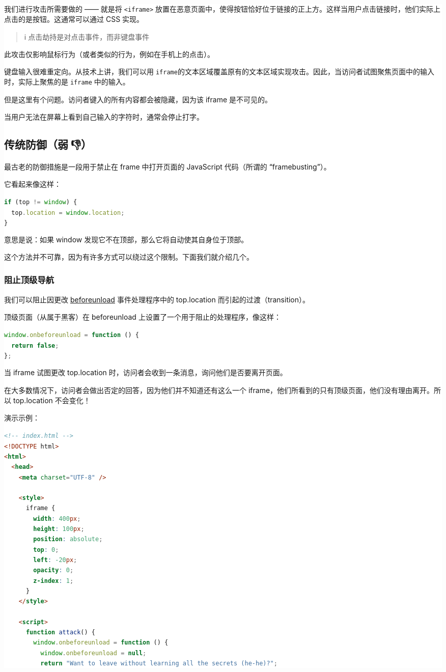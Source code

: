我们进行攻击所需要做的 —— 就是将 `<iframe>` 放置在恶意页面中，使得按钮恰好位于链接的正上方。这样当用户点击链接时，他们实际上点击的是按钮。这通常可以通过 CSS 实现。

> :information_source: 点击劫持是对点击事件，而非键盘事件

此攻击仅影响鼠标行为（或者类似的行为，例如在手机上的点击）。

键盘输入很难重定向。从技术上讲，我们可以用 `iframe`的文本区域覆盖原有的文本区域实现攻击。因此，当访问者试图聚焦页面中的输入时，实际上聚焦的是 `iframe` 中的输入。

但是这里有个问题。访问者键入的所有内容都会被隐藏，因为该 iframe 是不可见的。

当用户无法在屏幕上看到自己输入的字符时，通常会停止打字。

## 传统防御（弱 👎）

最古老的防御措施是一段用于禁止在 frame 中打开页面的 JavaScript 代码（所谓的 “framebusting”）。

它看起来像这样：

```js
if (top != window) {
  top.location = window.location;
}
```

意思是说：如果 window 发现它不在顶部，那么它将自动使其自身位于顶部。

这个方法并不可靠，因为有许多方式可以绕过这个限制。下面我们就介绍几个。

### 阻止顶级导航

我们可以阻止因更改 [beforeunload](https://zh.javascript.info/onload-ondomcontentloaded#window.onbeforeunload) 事件处理程序中的 top.location 而引起的过渡（transition）。

顶级页面（从属于黑客）在 beforeunload 上设置了一个用于阻止的处理程序，像这样：

```js
window.onbeforeunload = function () {
  return false;
};
```

当 iframe 试图更改 top.location 时，访问者会收到一条消息，询问他们是否要离开页面。

在大多数情况下，访问者会做出否定的回答，因为他们并不知道还有这么一个 iframe，他们所看到的只有顶级页面，他们没有理由离开。所以 top.location 不会变化！

演示示例：

```html
<!-- index.html -->
<!DOCTYPE html>
<html>
  <head>
    <meta charset="UTF-8" />

    <style>
      iframe {
        width: 400px;
        height: 100px;
        position: absolute;
        top: 0;
        left: -20px;
        opacity: 0;
        z-index: 1;
      }
    </style>

    <script>
      function attack() {
        window.onbeforeunload = function () {
          window.onbeforeunload = null;
          return "Want to leave without learning all the secrets (he-he)?";
```